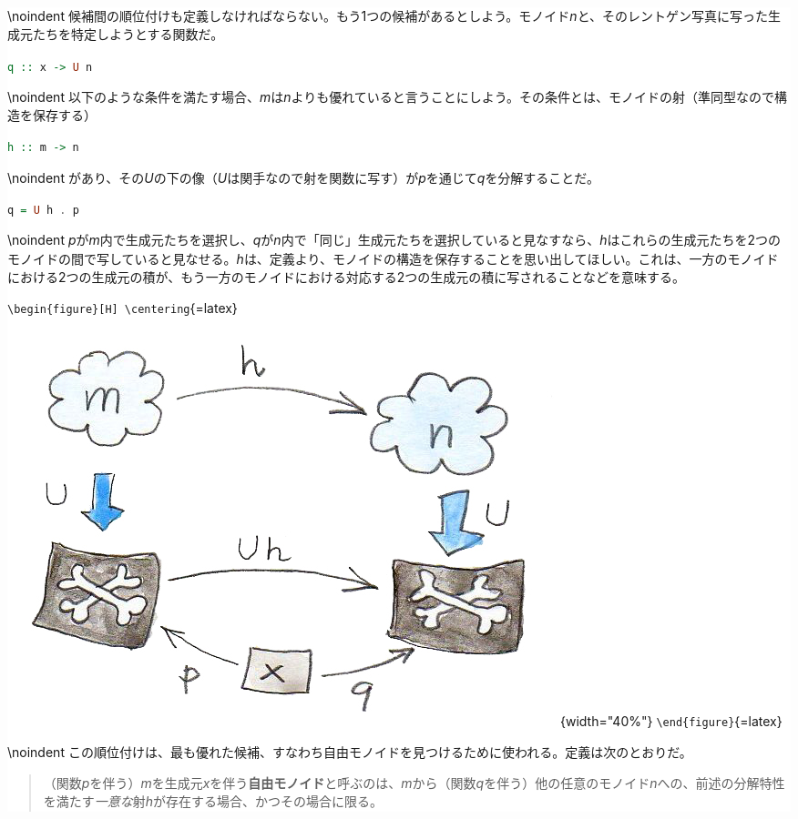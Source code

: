\noindent
候補間の順位付けも定義しなければならない。もう1つの候補があるとしよう。モノイド$n$と、そのレントゲン写真に写った生成元たちを特定しようとする関数だ。

```haskell
q :: x -> U n
```

\noindent
以下のような条件を満たす場合、$m$は$n$よりも優れていると言うことにしよう。その条件とは、モノイドの射（準同型なので構造を保存する）

```haskell
h :: m -> n
```

\noindent
があり、その$U$の下の像（$U$は関手なので射を関数に写す）が$p$を通じて$q$を分解することだ。

```haskell
q = U h . p
```

\noindent
$p$が$m$内で生成元たちを選択し、$q$が$n$内で「同じ」生成元たちを選択していると見なすなら、$h$はこれらの生成元たちを2つのモノイドの間で写していると見なせる。$h$は、定義より、モノイドの構造を保存することを思い出してほしい。これは、一方のモノイドにおける2つの生成元の積が、もう一方のモノイドにおける対応する2つの生成元の積に写されることなどを意味する。

`\begin{figure}[H] \centering`{=latex}
![モノイドの順位付け](images/monoid-ranking.jpg){width="40%"}
`\end{figure}`{=latex}

\noindent
この順位付けは、最も優れた候補、すなわち自由モノイドを見つけるために使われる。定義は次のとおりだ。

>（関数$p$を伴う）$m$を生成元$x$を伴う**自由モノイド**と呼ぶのは、$m$から（関数$q$を伴う）他の任意のモノイド$n$への、前述の分解特性を満たす*一意な*射$h$が存在する場合、かつその場合に限る。


[^sub-monoid]: 訳注：一般の$m$について、ある$p$による$x$の像は$m$の全体を生成するとは限らず、ある部分モノイドを生成する。$m$が自由モノイド（後述の順位付けにおける最も優れた候補）ならば全体が生成される。